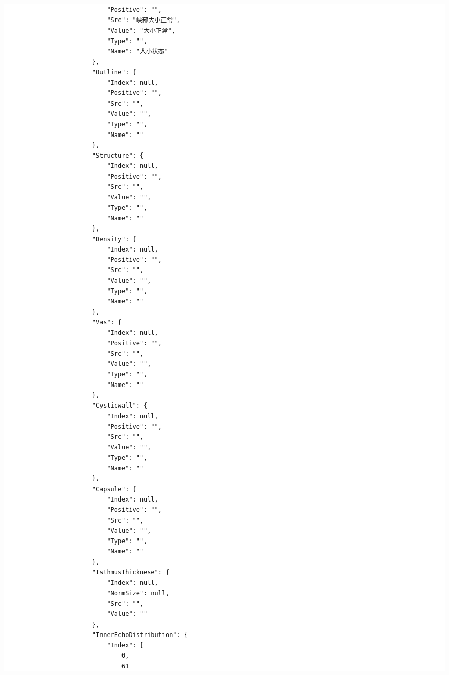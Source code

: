                                 "Positive": "",
                                "Src": "峡部大小正常",
                                "Value": "大小正常",
                                "Type": "",
                                "Name": "大小状态"
                            },
                            "Outline": {
                                "Index": null,
                                "Positive": "",
                                "Src": "",
                                "Value": "",
                                "Type": "",
                                "Name": ""
                            },
                            "Structure": {
                                "Index": null,
                                "Positive": "",
                                "Src": "",
                                "Value": "",
                                "Type": "",
                                "Name": ""
                            },
                            "Density": {
                                "Index": null,
                                "Positive": "",
                                "Src": "",
                                "Value": "",
                                "Type": "",
                                "Name": ""
                            },
                            "Vas": {
                                "Index": null,
                                "Positive": "",
                                "Src": "",
                                "Value": "",
                                "Type": "",
                                "Name": ""
                            },
                            "Cysticwall": {
                                "Index": null,
                                "Positive": "",
                                "Src": "",
                                "Value": "",
                                "Type": "",
                                "Name": ""
                            },
                            "Capsule": {
                                "Index": null,
                                "Positive": "",
                                "Src": "",
                                "Value": "",
                                "Type": "",
                                "Name": ""
                            },
                            "IsthmusThicknese": {
                                "Index": null,
                                "NormSize": null,
                                "Src": "",
                                "Value": ""
                            },
                            "InnerEchoDistribution": {
                                "Index": [
                                    0,
                                    61